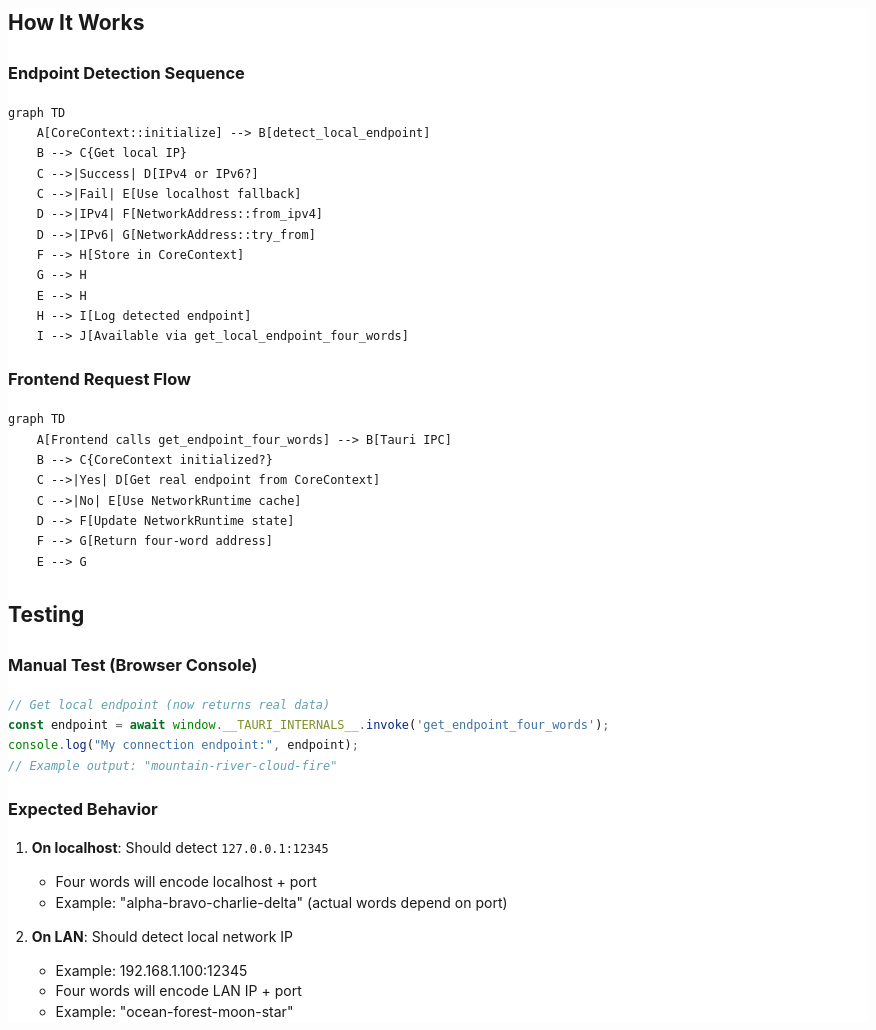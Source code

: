 ## How It Works

### Endpoint Detection Sequence

```mermaid
graph TD
    A[CoreContext::initialize] --> B[detect_local_endpoint]
    B --> C{Get local IP}
    C -->|Success| D[IPv4 or IPv6?]
    C -->|Fail| E[Use localhost fallback]
    D -->|IPv4| F[NetworkAddress::from_ipv4]
    D -->|IPv6| G[NetworkAddress::try_from]
    F --> H[Store in CoreContext]
    G --> H
    E --> H
    H --> I[Log detected endpoint]
    I --> J[Available via get_local_endpoint_four_words]
```

### Frontend Request Flow

```mermaid
graph TD
    A[Frontend calls get_endpoint_four_words] --> B[Tauri IPC]
    B --> C{CoreContext initialized?}
    C -->|Yes| D[Get real endpoint from CoreContext]
    C -->|No| E[Use NetworkRuntime cache]
    D --> F[Update NetworkRuntime state]
    F --> G[Return four-word address]
    E --> G
```

## Testing

### Manual Test (Browser Console)

```javascript
// Get local endpoint (now returns real data)
const endpoint = await window.__TAURI_INTERNALS__.invoke('get_endpoint_four_words');
console.log("My connection endpoint:", endpoint);
// Example output: "mountain-river-cloud-fire"
```

### Expected Behavior

1. **On localhost**: Should detect `127.0.0.1:12345`
   - Four words will encode localhost + port
   - Example: "alpha-bravo-charlie-delta" (actual words depend on port)

2. **On LAN**: Should detect local network IP
   - Example: 192.168.1.100:12345
   - Four words will encode LAN IP + port
   - Example: "ocean-forest-moon-star"
